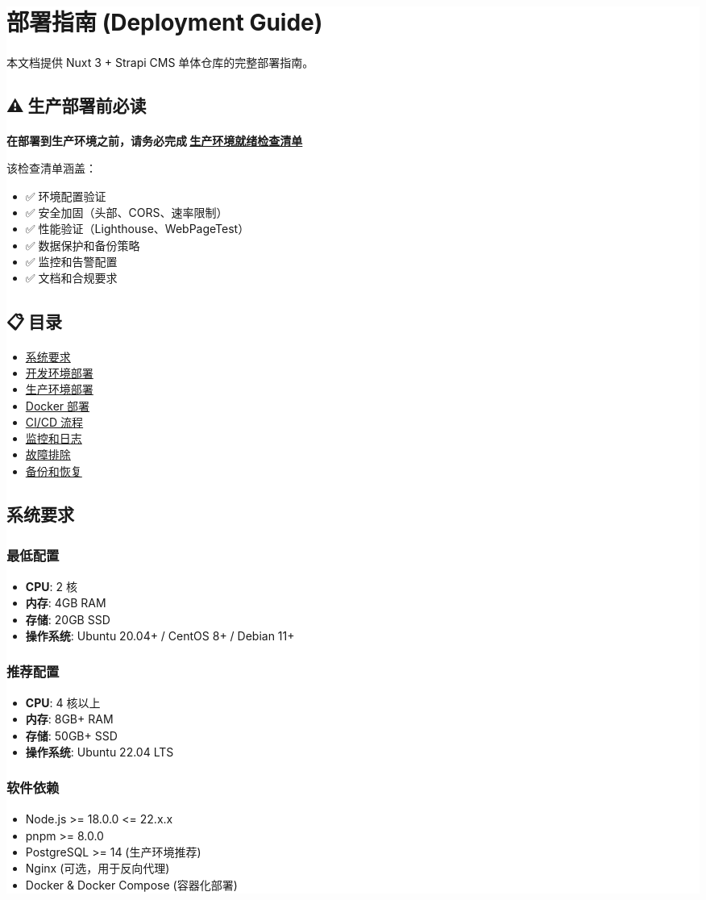 # 部署指南 (Deployment Guide)

本文档提供 Nuxt 3 + Strapi CMS 单体仓库的完整部署指南。

## ⚠️ 生产部署前必读

**在部署到生产环境之前，请务必完成 [生产环境就绪检查清单](./PRODUCTION_READINESS_CHECKLIST.md)**

该检查清单涵盖：
- ✅ 环境配置验证
- ✅ 安全加固（头部、CORS、速率限制）
- ✅ 性能验证（Lighthouse、WebPageTest）
- ✅ 数据保护和备份策略
- ✅ 监控和告警配置
- ✅ 文档和合规要求

## 📋 目录

- [系统要求](#系统要求)
- [开发环境部署](#开发环境部署)
- [生产环境部署](#生产环境部署)
- [Docker 部署](#docker-部署)
- [CI/CD 流程](#cicd-流程)
- [监控和日志](#监控和日志)
- [故障排除](#故障排除)
- [备份和恢复](#备份和恢复)

## 系统要求

### 最低配置

- **CPU**: 2 核
- **内存**: 4GB RAM
- **存储**: 20GB SSD
- **操作系统**: Ubuntu 20.04+ / CentOS 8+ / Debian 11+

### 推荐配置

- **CPU**: 4 核以上
- **内存**: 8GB+ RAM
- **存储**: 50GB+ SSD
- **操作系统**: Ubuntu 22.04 LTS

### 软件依赖

- Node.js >= 18.0.0 <= 22.x.x
- pnpm >= 8.0.0
- PostgreSQL >= 14 (生产环境推荐)
- Nginx (可选，用于反向代理)
- Docker & Docker Compose (容器化部署)
